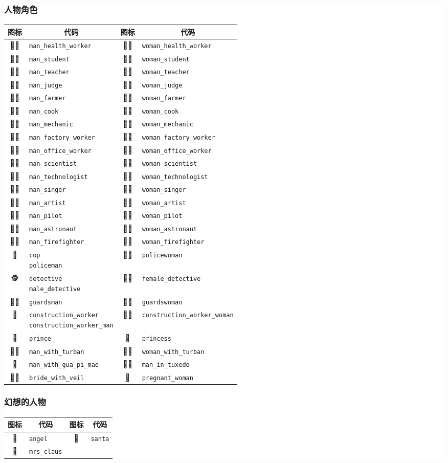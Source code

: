 ### 人物角色

|         图标          | 代码                                                   |            图标             | 代码                        |
| :-------------------: | ------------------------------------------------------ | :-------------------------: | --------------------------- |
|  :man_health_worker:  | `man_health_worker`                                    |    :woman_health_worker:    | `woman_health_worker`       |
|     :man_student:     | `man_student`                                          |       :woman_student:       | `woman_student`             |
|     :man_teacher:     | `man_teacher`                                          |       :woman_teacher:       | `woman_teacher`             |
|      :man_judge:      | `man_judge`                                            |        :woman_judge:        | `woman_judge`               |
|     :man_farmer:      | `man_farmer`                                           |       :woman_farmer:        | `woman_farmer`              |
|      :man_cook:       | `man_cook`                                             |        :woman_cook:         | `woman_cook`                |
|    :man_mechanic:     | `man_mechanic`                                         |      :woman_mechanic:       | `woman_mechanic`            |
| :man_factory_worker:  | `man_factory_worker`                                   |   :woman_factory_worker:    | `woman_factory_worker`      |
|  :man_office_worker:  | `man_office_worker`                                    |    :woman_office_worker:    | `woman_office_worker`       |
|    :man_scientist:    | `man_scientist`                                        |      :woman_scientist:      | `woman_scientist`           |
|  :man_technologist:   | `man_technologist`                                     |    :woman_technologist:     | `woman_technologist`        |
|     :man_singer:      | `man_singer`                                           |       :woman_singer:        | `woman_singer`              |
|     :man_artist:      | `man_artist`                                           |       :woman_artist:        | `woman_artist`              |
|      :man_pilot:      | `man_pilot`                                            |        :woman_pilot:        | `woman_pilot`               |
|    :man_astronaut:    | `man_astronaut`                                        |      :woman_astronaut:      | `woman_astronaut`           |
|   :man_firefighter:   | `man_firefighter`                                      |     :woman_firefighter:     | `woman_firefighter`         |
|         :cop:         | `cop` <br /> `policeman`                               |        :policewoman:        | `policewoman`               |
|      :detective:      | `detective` <br /> `male_detective`                    |     :female_detective:      | `female_detective`          |
|      :guardsman:      | `guardsman`                                            |        :guardswoman:        | `guardswoman`               |
| :construction_worker: | `construction_worker` <br /> `construction_worker_man` | :construction_worker_woman: | `construction_worker_woman` |
|       :prince:        | `prince`                                               |         :princess:          | `princess`                  |
|   :man_with_turban:   | `man_with_turban`                                      |     :woman_with_turban:     | `woman_with_turban`         |
| :man_with_gua_pi_mao: | `man_with_gua_pi_mao`                                  |       :man_in_tuxedo:       | `man_in_tuxedo`             |
|   :bride_with_veil:   | `bride_with_veil`                                      |      :pregnant_woman:       | `pregnant_woman`            |

### 幻想的人物

|    图标     | 代码        |  图标   | 代码    |
| :---------: | ----------- | :-----: | ------- |
|   :angel:   | `angel`     | :santa: | `santa` |
| :mrs_claus: | `mrs_claus` |         |         |
